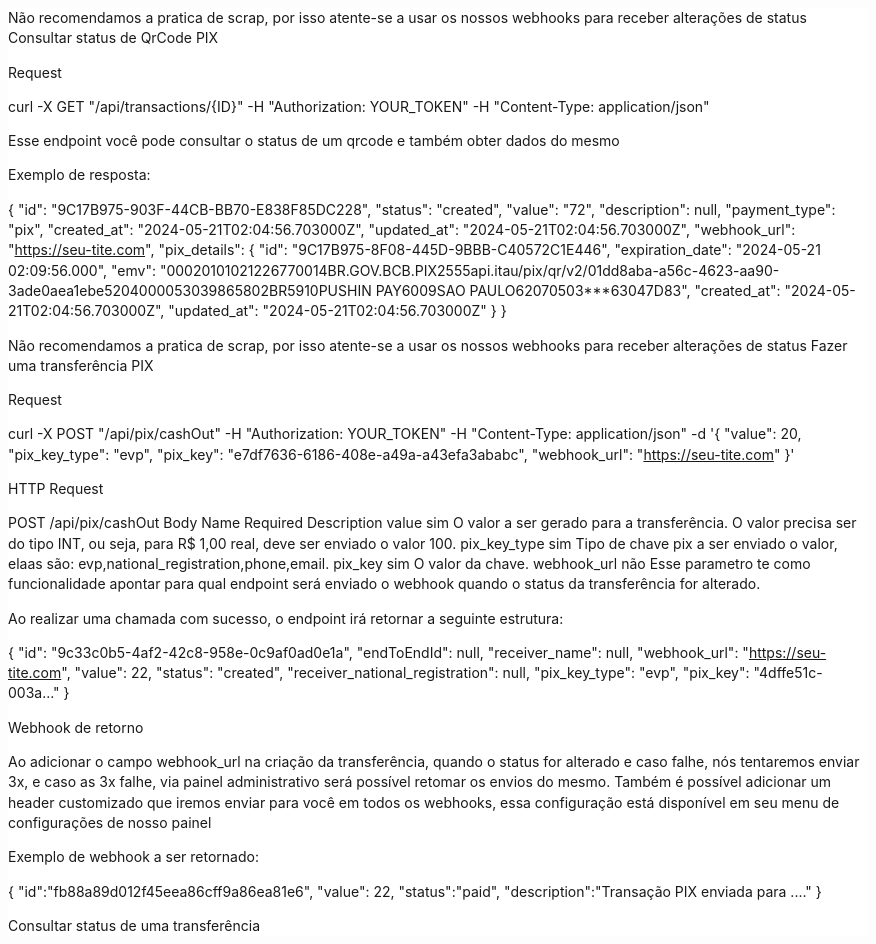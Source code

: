 Não recomendamos a pratica de scrap, por isso atente-se a usar os nossos webhooks para receber alterações de status Consultar status de QrCode PIX

Request

curl -X GET "/api/transactions/{ID}"
-H "Authorization: YOUR_TOKEN"
-H "Content-Type: application/json"

Esse endpoint você pode consultar o status de um qrcode e também obter dados do mesmo

Exemplo de resposta:

{ "id": "9C17B975-903F-44CB-BB70-E838F85DC228", "status": "created", "value": "72", "description": null, "payment_type": "pix", "created_at": "2024-05-21T02:04:56.703000Z", "updated_at": "2024-05-21T02:04:56.703000Z", "webhook_url": "https://seu-tite.com", "pix_details": { "id": "9C17B975-8F08-445D-9BBB-C40572C1E446", "expiration_date": "2024-05-21 02:09:56.000", "emv": "00020101021226770014BR.GOV.BCB.PIX2555api.itau/pix/qr/v2/01dd8aba-a56c-4623-aa90-3ade0aea1ebe5204000053039865802BR5910PUSHIN PAY6009SAO PAULO62070503***63047D83", "created_at": "2024-05-21T02:04:56.703000Z", "updated_at": "2024-05-21T02:04:56.703000Z" } }

Não recomendamos a pratica de scrap, por isso atente-se a usar os nossos webhooks para receber alterações de status Fazer uma transferência PIX

Request

curl -X POST "/api/pix/cashOut"
-H "Authorization: YOUR_TOKEN"
-H "Content-Type: application/json"
-d '{ "value": 20, "pix_key_type": "evp", "pix_key": "e7df7636-6186-408e-a49a-a43efa3ababc", "webhook_url": "https://seu-tite.com" }'

HTTP Request

POST /api/pix/cashOut Body Name Required Description value sim O valor a ser gerado para a transferência. O valor precisa ser do tipo INT, ou seja, para R$ 1,00 real, deve ser enviado o valor 100. pix_key_type sim Tipo de chave pix a ser enviado o valor, elaas são: evp,national_registration,phone,email. pix_key sim O valor da chave. webhook_url não Esse parametro te como funcionalidade apontar para qual endpoint será enviado o webhook quando o status da transferência for alterado.

Ao realizar uma chamada com sucesso, o endpoint irá retornar a seguinte estrutura:

{ "id": "9c33c0b5-4af2-42c8-958e-0c9af0ad0e1a", "endToEndId": null, "receiver_name": null, "webhook_url": "https://seu-tite.com", "value": 22, "status": "created", "receiver_national_registration": null, "pix_key_type": "evp", "pix_key": "4dffe51c-003a..." }

Webhook de retorno

Ao adicionar o campo webhook_url na criação da transferência, quando o status for alterado e caso falhe, nós tentaremos enviar 3x, e caso as 3x falhe, via painel administrativo será possível retomar os envios do mesmo. Também é possível adicionar um header customizado que iremos enviar para você em todos os webhooks, essa configuração está disponível em seu menu de configurações de nosso painel

Exemplo de webhook a ser retornado:

{ "id":"fb88a89d012f45eea86cff9a86ea81e6", "value": 22, "status":"paid", "description":"Transação PIX enviada para ...." }

Consultar status de uma transferência
